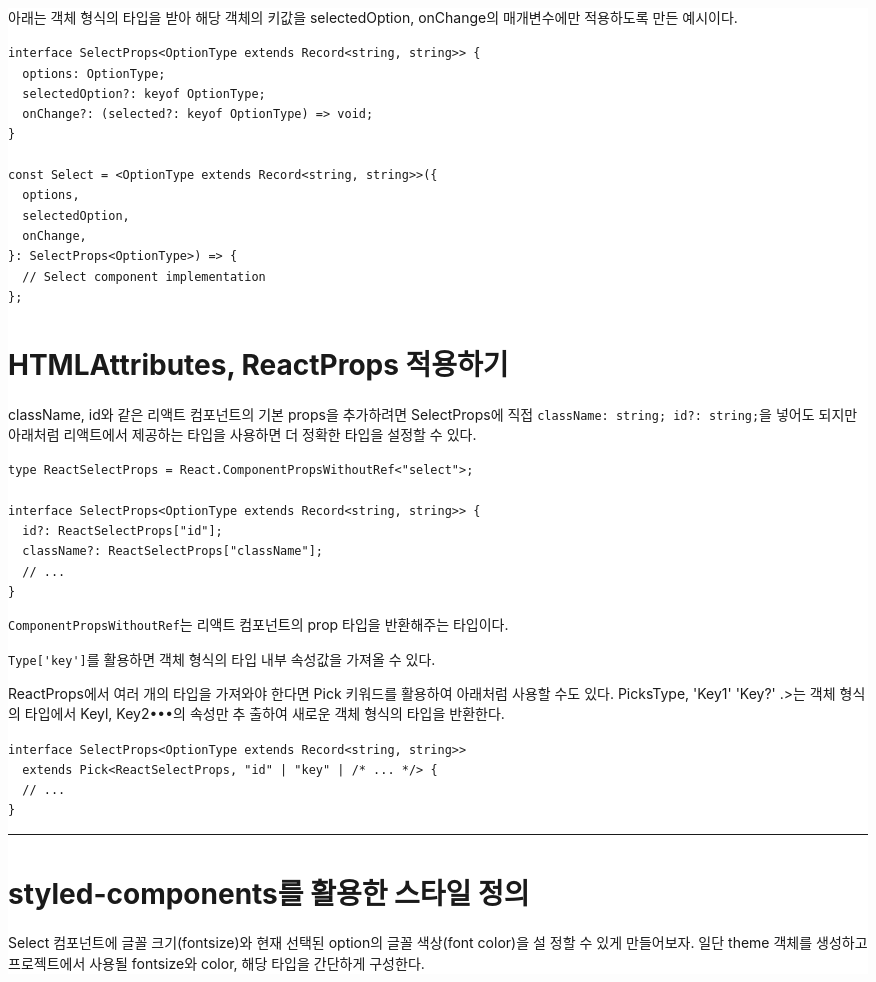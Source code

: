 아래는 객체 형식의 타입을 받아 해당 객체의 키값을 selectedOption, onChange의 매개변수에만 적용하도록 만든 예시이다.

```tsx
interface SelectProps<OptionType extends Record<string, string>> {
  options: OptionType;
  selectedOption?: keyof OptionType;
  onChange?: (selected?: keyof OptionType) => void;
}

const Select = <OptionType extends Record<string, string>>({
  options,
  selectedOption,
  onChange,
}: SelectProps<OptionType>) => {
  // Select component implementation
};
```

# HTMLAttributes, ReactProps 적용하기

className, id와 같은 리액트 컴포넌트의 기본 props을 추가하려면 SelectProps에 직접 `className: string; id?: string;`을 넣어도 되지만 아래처럼 리액트에서 제공하는 타입을 사용하면 더 정확한 타입을 설정할 수 있다.

```tsx
type ReactSelectProps = React.ComponentPropsWithoutRef<"select">;

interface SelectProps<OptionType extends Record<string, string>> {
  id?: ReactSelectProps["id"];
  className?: ReactSelectProps["className"];
  // ...
}
```

`ComponentPropsWithoutRef`는 리액트 컴포넌트의 prop 타입을 반환해주는 타입이다.

`Type['key']`를 활용하면 객체 형식의 타입 내부 속성값을 가져올 수 있다.

ReactProps에서 여러 개의 타입을 가져와야 한다면 Pick 키워드를 활용하여 아래처럼 사용할 수도 있다.
PicksType, 'Key1' 'Key?' .>는 객체 형식의 타입에서 Keyl, Key2•••의 속성만 추 출하여 새로운 객체 형식의 타입을 반환한다.

```tsx
interface SelectProps<OptionType extends Record<string, string>>
  extends Pick<ReactSelectProps, "id" | "key" | /* ... */> {
  // ...
}
```

---

# styled-components를 활용한 스타일 정의

Select 컴포넌트에 글꼴 크기(fontsize)와 현재 선택된 option의 글꼴 색상(font color)을 설 정할 수 있게 만들어보자. 일단 theme 객체를 생성하고 프로젝트에서 사용될 fontsize와 color, 해당 타입을 간단하게 구성한다.
